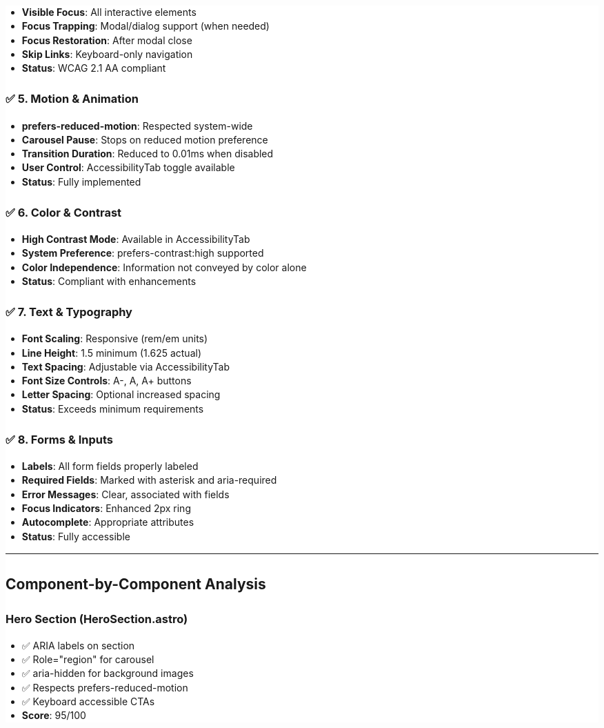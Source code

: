 - **Visible Focus**: All interactive elements
- **Focus Trapping**: Modal/dialog support (when needed)
- **Focus Restoration**: After modal close
- **Skip Links**: Keyboard-only navigation
- **Status**: WCAG 2.1 AA compliant

### ✅ 5. Motion & Animation

- **prefers-reduced-motion**: Respected system-wide
- **Carousel Pause**: Stops on reduced motion preference
- **Transition Duration**: Reduced to 0.01ms when disabled
- **User Control**: AccessibilityTab toggle available
- **Status**: Fully implemented

### ✅ 6. Color & Contrast

- **High Contrast Mode**: Available in AccessibilityTab
- **System Preference**: prefers-contrast:high supported
- **Color Independence**: Information not conveyed by color alone
- **Status**: Compliant with enhancements

### ✅ 7. Text & Typography

- **Font Scaling**: Responsive (rem/em units)
- **Line Height**: 1.5 minimum (1.625 actual)
- **Text Spacing**: Adjustable via AccessibilityTab
- **Font Size Controls**: A-, A, A+ buttons
- **Letter Spacing**: Optional increased spacing
- **Status**: Exceeds minimum requirements

### ✅ 8. Forms & Inputs

- **Labels**: All form fields properly labeled
- **Required Fields**: Marked with asterisk and aria-required
- **Error Messages**: Clear, associated with fields
- **Focus Indicators**: Enhanced 2px ring
- **Autocomplete**: Appropriate attributes
- **Status**: Fully accessible

---

## Component-by-Component Analysis

### Hero Section (HeroSection.astro)

- ✅ ARIA labels on section
- ✅ Role="region" for carousel
- ✅ aria-hidden for background images
- ✅ Respects prefers-reduced-motion
- ✅ Keyboard accessible CTAs
- **Score**: 95/100
